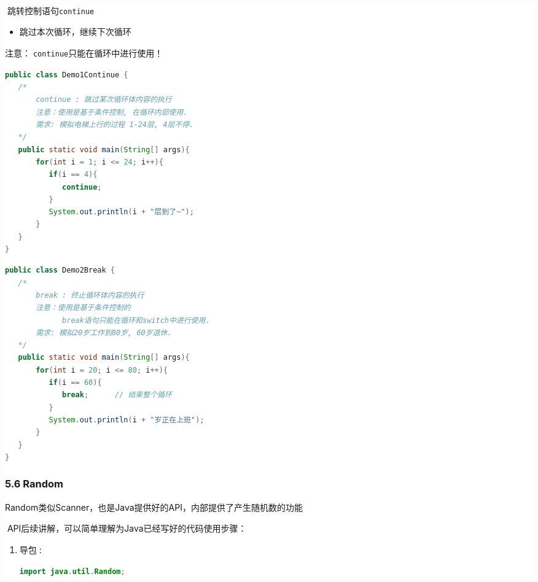 ​	跳转控制语句`continue`

- 跳过本次循环，继续下次循环

注意： `continue`只能在循环中进行使用！

```java
public class Demo1Continue {
   /*
       continue : 跳过某次循环体内容的执行
       注意：使用是基于条件控制, 在循环内部使用.
       需求: 模拟电梯上行的过程 1-24层, 4层不停.
   */
   public static void main(String[] args){
       for(int i = 1; i <= 24; i++){
          if(i == 4){
             continue;
          }
          System.out.println(i + "层到了~");
       }
   }
}
```

```java
public class Demo2Break {
   /*
       break : 终止循环体内容的执行
       注意：使用是基于条件控制的
             break语句只能在循环和switch中进行使用.     
       需求: 模拟20岁工作到80岁, 60岁退休.
   */
   public static void main(String[] args){
       for(int i = 20; i <= 80; i++){
          if(i == 60){
             break;      // 结束整个循环
          }
          System.out.println(i + "岁正在上班");
       }
   }  
}
```



### 5.6 Random

​	Random类似Scanner，也是Java提供好的API，内部提供了产生随机数的功能

​	API后续讲解，可以简单理解为Java已经写好的代码使用步骤：

1. 导包 : 

   ```java
   import java.util.Random;
   ```
